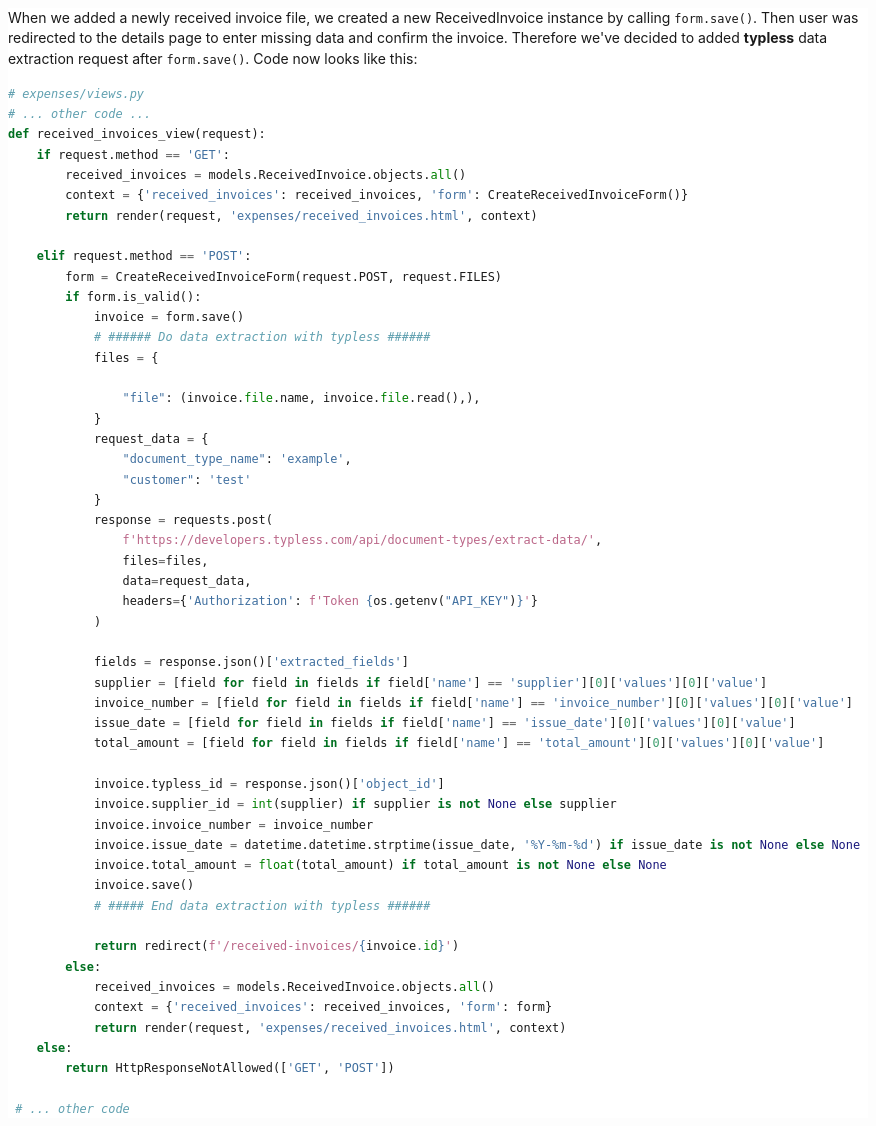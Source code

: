 When we added a newly received invoice file, we created a new ReceivedInvoice instance by calling ```form.save()```.
Then user was redirected to the details page to enter missing data and confirm the invoice.
Therefore we've decided to added __typless__ data extraction request after ```form.save()```.
Code now looks like this:

```python
# expenses/views.py
# ... other code ...
def received_invoices_view(request):
    if request.method == 'GET':
        received_invoices = models.ReceivedInvoice.objects.all()
        context = {'received_invoices': received_invoices, 'form': CreateReceivedInvoiceForm()}
        return render(request, 'expenses/received_invoices.html', context)

    elif request.method == 'POST':
        form = CreateReceivedInvoiceForm(request.POST, request.FILES)
        if form.is_valid():
            invoice = form.save()
            # ###### Do data extraction with typless ######
            files = {

                "file": (invoice.file.name, invoice.file.read(),),
            }
            request_data = {
                "document_type_name": 'example',
                "customer": 'test'
            }
            response = requests.post(
                f'https://developers.typless.com/api/document-types/extract-data/',
                files=files,
                data=request_data,
                headers={'Authorization': f'Token {os.getenv("API_KEY")}'}
            )

            fields = response.json()['extracted_fields']
            supplier = [field for field in fields if field['name'] == 'supplier'][0]['values'][0]['value']
            invoice_number = [field for field in fields if field['name'] == 'invoice_number'][0]['values'][0]['value']
            issue_date = [field for field in fields if field['name'] == 'issue_date'][0]['values'][0]['value']
            total_amount = [field for field in fields if field['name'] == 'total_amount'][0]['values'][0]['value']

            invoice.typless_id = response.json()['object_id']
            invoice.supplier_id = int(supplier) if supplier is not None else supplier
            invoice.invoice_number = invoice_number
            invoice.issue_date = datetime.datetime.strptime(issue_date, '%Y-%m-%d') if issue_date is not None else None
            invoice.total_amount = float(total_amount) if total_amount is not None else None
            invoice.save()
            # ##### End data extraction with typless ######

            return redirect(f'/received-invoices/{invoice.id}')
        else:
            received_invoices = models.ReceivedInvoice.objects.all()
            context = {'received_invoices': received_invoices, 'form': form}
            return render(request, 'expenses/received_invoices.html', context)
    else:
        return HttpResponseNotAllowed(['GET', 'POST'])
        
 # ... other code

```